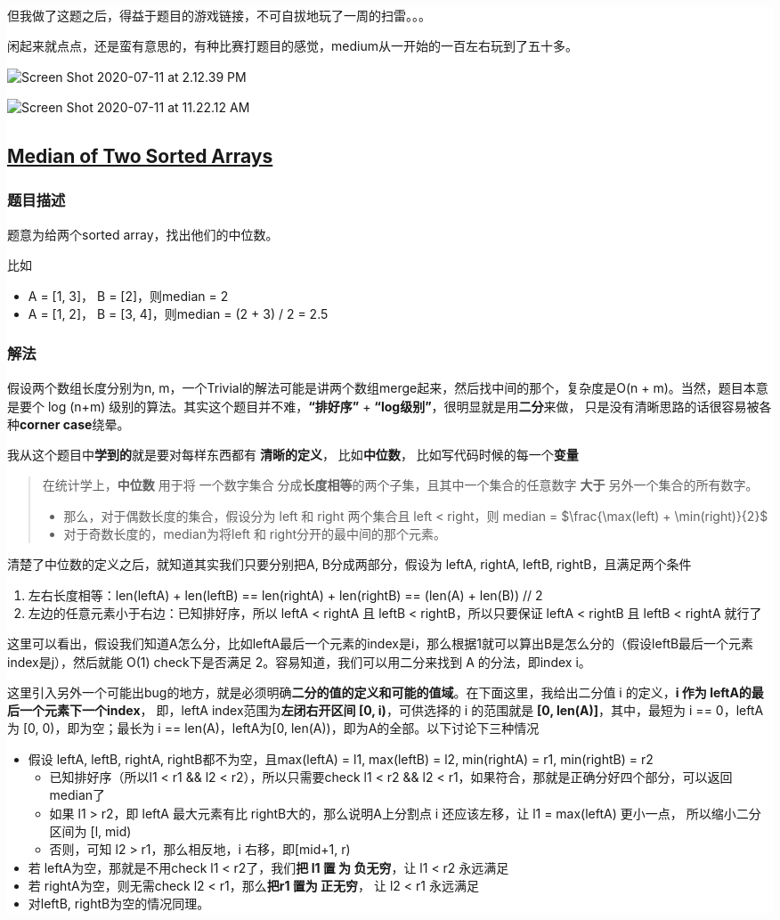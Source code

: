 ```python
```

但我做了这题之后，得益于题目的游戏链接，不可自拔地玩了一周的扫雷。。。

闲起来就点点，还是蛮有意思的，有种比赛打题目的感觉，medium从一开始的一百左右玩到了五十多。

![Screen Shot 2020-07-11 at 2.12.39 PM](https://i.loli.net/2020/07/13/4thRqQGD1OyY3La.png)



![Screen Shot 2020-07-11 at 11.22.12 AM](https://i.loli.net/2020/07/13/GivAThULFgQyBS8.png)

## [Median of Two Sorted Arrays](https://leetcode.com/problems/median-of-two-sorted-arrays)

### 题目描述

题意为给两个sorted array，找出他们的中位数。

比如

- A = [1, 3]， B = [2]，则median = 2
- A = [1, 2]， B = [3, 4]，则median = (2 + 3) / 2 = 2.5

### 解法

假设两个数组长度分别为n, m，一个Trivial的解法可能是讲两个数组merge起来，然后找中间的那个，复杂度是O(n + m)。当然，题目本意是要个 log (n+m) 级别的算法。其实这个题目并不难，**“排好序”** + **“log级别”**，很明显就是用**二分**来做， 只是没有清晰思路的话很容易被各种**corner case**绕晕。

我从这个题目中**学到的**就是要对每样东西都有 **清晰的定义**， 比如**中位数**， 比如写代码时候的每一个**变量**

> 在统计学上，**中位数** 用于将 一个数字集合 分成**长度相等**的两个子集，且其中一个集合的任意数字 **大于** 另外一个集合的所有数字。
>
> - 那么，对于偶数长度的集合，假设分为 left 和 right 两个集合且 left < right，则 median = $\frac{\max(left) + \min(right)}{2}$
> - 对于奇数长度的，median为将left 和 right分开的最中间的那个元素。

清楚了中位数的定义之后，就知道其实我们只要分别把A, B分成两部分，假设为 leftA, rightA, leftB, rightB，且满足两个条件

1. 左右长度相等：len(leftA) + len(leftB) == len(rightA) + len(rightB) == (len(A) + len(B)) // 2
2. 左边的任意元素小于右边：已知排好序，所以 leftA < rightA 且 leftB < rightB，所以只要保证 leftA < rightB 且 leftB < rightA 就行了

这里可以看出，假设我们知道A怎么分，比如leftA最后一个元素的index是i，那么根据1就可以算出B是怎么分的（假设leftB最后一个元素index是j），然后就能 O(1) check下是否满足 2。容易知道，我们可以用二分来找到 A 的分法，即index i。

这里引入另外一个可能出bug的地方，就是必须明确**二分的值的定义和可能的值域**。在下面这里，我给出二分值 i 的定义，**i 作为 leftA的最后一个元素下一个index**， 即，leftA index范围为**左闭右开区间 [0, i)**，可供选择的 i 的范围就是 **[0, len(A)]**，其中，最短为 i == 0，leftA为 [0, 0)，即为空；最长为 i == len(A)，leftA为[0, len(A))，即为A的全部。以下讨论下三种情况

- 假设 leftA, leftB, rightA, rightB都不为空，且max(leftA) = l1, max(leftB) = l2, min(rightA) = r1, min(rightB) = r2
  - 已知排好序（所以l1 < r1 && l2 < r2），所以只需要check l1 < r2 && l2 < r1，如果符合，那就是正确分好四个部分，可以返回median了
  - 如果 l1 > r2，即 leftA 最大元素有比 rightB大的，那么说明A上分割点 i 还应该左移，让 l1 = max(leftA) 更小一点， 所以缩小二分区间为 [l, mid)
  - 否则，可知 l2 > r1，那么相反地，i 右移，即[mid+1, r)
- 若 leftA为空，那就是不用check l1 < r2了，我们**把 l1 置 为 负无穷**，让 l1 < r2 永远满足
- 若 rightA为空，则无需check l2 < r1，那么**把r1 置为 正无穷**， 让 l2 < r1 永远满足
- 对leftB, rightB为空的情况同理。
